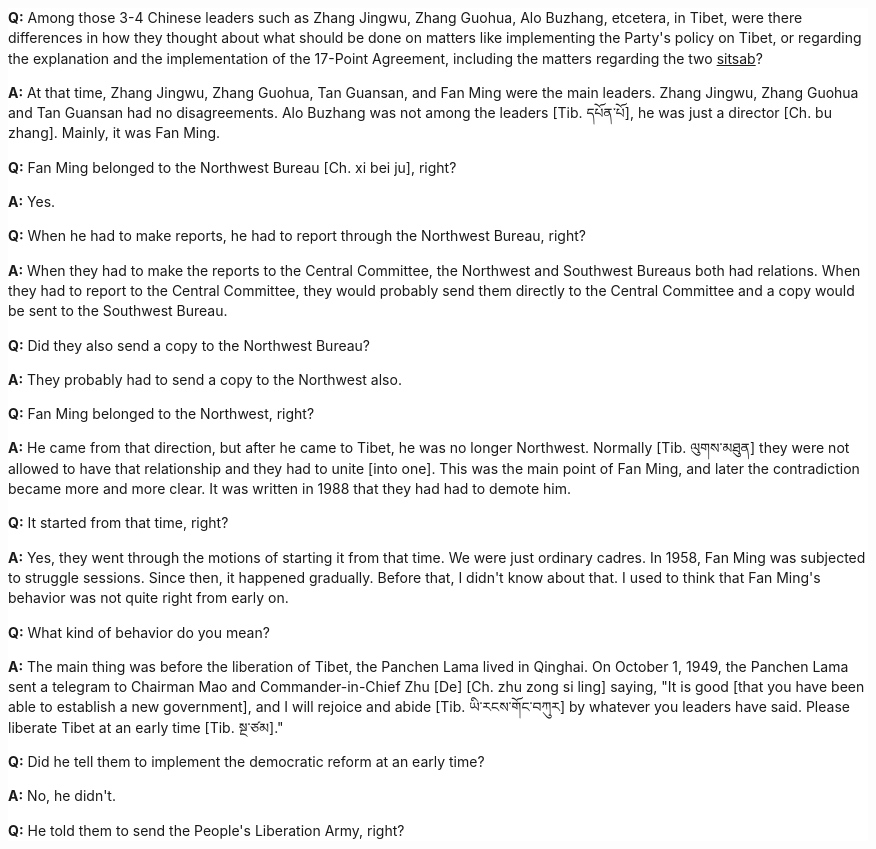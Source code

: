 **Q:**  Among those 3-4 Chinese leaders such as Zhang Jingwu, Zhang Guohua, Alo Buzhang, etcetera, in Tibet, were there differences in how they thought about what should be done on matters like implementing the Party's policy on Tibet, or regarding the explanation and the implementation of the 17-Point Agreement, including the matters regarding the two <a href="#" data-tooltip="[tib. སྲིད་ཚབ]** An acting Silön (Chief/Prime Minister). Two silön were appointed in 1950 when the Dalai Lama left Lhasa for the safety of Yadong on the Sikkim/Indian border.">sitsab</a>?   

**A:**  At that time, Zhang Jingwu, Zhang Guohua, Tan Guansan, and Fan Ming were the main leaders. Zhang Jingwu, Zhang Guohua and Tan Guansan had no disagreements. Alo Buzhang was not among the leaders [Tib. དཔོན་པོ], he was just a director [Ch. bu zhang]. Mainly, it was Fan Ming.   

**Q:**  Fan Ming belonged to the Northwest Bureau [Ch. xi bei ju], right?   

**A:**  Yes.   

**Q:**  When he had to make reports, he had to report through the Northwest Bureau, right?   

**A:**  When they had to make the reports to the Central Committee, the Northwest and Southwest Bureaus both had relations. When they had to report to the Central Committee, they would probably send them directly to the Central Committee and a copy would be sent to the Southwest Bureau.   

**Q:**  Did they also send a copy to the Northwest Bureau?   

**A:**  They probably had to send a copy to the Northwest also.   

**Q:**  Fan Ming belonged to the Northwest, right?   

**A:**  He came from that direction, but after he came to Tibet, he was no longer Northwest. Normally [Tib. ལུགས་མཐུན] they were not allowed to have that relationship and they had to unite [into one]. This was the main point of Fan Ming, and later the contradiction became more and more clear. It was written in 1988 that they had had to demote him.   

**Q:**  It started from that time, right?   

**A:**  Yes, they went through the motions of starting it from that time. We were just ordinary cadres. In 1958, Fan Ming was subjected to struggle sessions. Since then, it happened gradually. Before that, I didn't know about that. I used to think that Fan Ming's behavior was not quite right from early on.   

**Q:**  What kind of behavior do you mean?   

**A:**  The main thing was before the liberation of Tibet, the Panchen Lama lived in Qinghai. On October 1, 1949, the Panchen Lama sent a telegram to Chairman Mao and Commander-in-Chief Zhu [De] [Ch. zhu zong si ling] saying, "It is good [that you have been able to establish a new government], and I will rejoice and abide [Tib. ཡི་རངས་གོང་བཀུར] by whatever you leaders have said. Please liberate Tibet at an early time [Tib. སྔ་ཙམ]."   

**Q:**  Did he tell them to implement the democratic reform at an early time?   

**A:**  No, he didn't.   

**Q:**  He told them to send the People's Liberation Army, right?   
